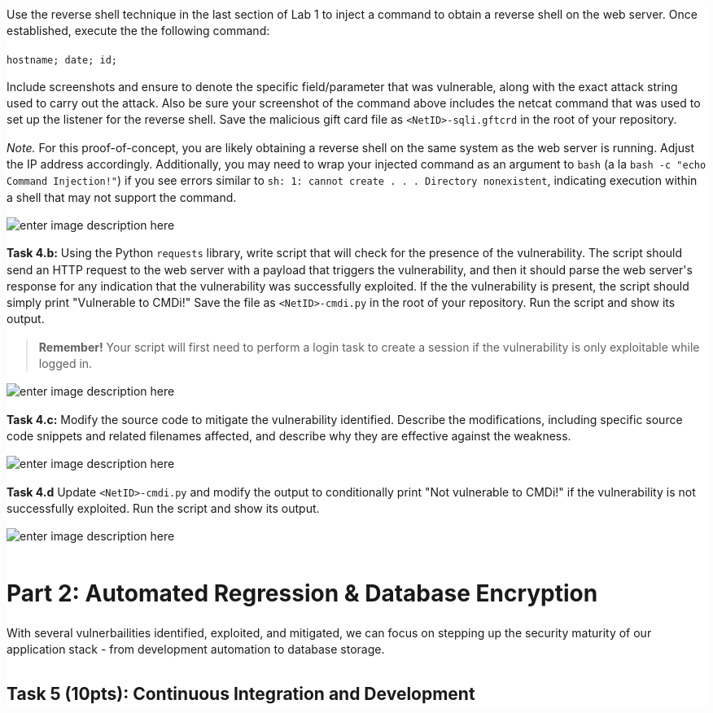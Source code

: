 Use the reverse shell technique in the last section of Lab 1 to inject a command to obtain a reverse shell on the web server. Once established, execute the the following command:

```
hostname; date; id;

```

Include screenshots and ensure to denote the specific field/parameter that was vulnerable, along with the exact attack string used to carry out the attack. Also be sure your screenshot of the command above includes the netcat command that was used to set up the listener for the reverse shell. Save the malicious gift card file as  `<NetID>-sqli.gftcrd`  in the root of your repository.

_Note._  For this proof-of-concept, you are likely obtaining a reverse shell on the same system as the web server is running. Adjust the IP address accordingly. Additionally, you may need to wrap your injected command as an argument to  `bash`  (a la  `bash -c "echo Command Injection!"`) if you see errors similar to  `sh: 1: cannot create . . . Directory nonexistent`, indicating execution within a shell that may not support the command.

![enter image description here](https://github.com/gip200/gip200-appsec1/blob/main/Reports/Artifacts/gip200-lab2task4a.jpg?raw=true)



**Task 4.b:**  Using the Python  `requests`  library, write script that will check for the presence of the vulnerability. The script should send an HTTP request to the web server with a payload that triggers the vulnerability, and then it should parse the web server's response for any indication that the vulnerability was successfully exploited. If the the vulnerability is present, the script should simply print "Vulnerable to CMDi!" Save the file as  `<NetID>-cmdi.py`  in the root of your repository. Run the script and show its output.

> **Remember!**  Your script will first need to perform a login task to create a session if the vulnerability is only exploitable while logged in.

![enter image description here](https://github.com/gip200/gip200-appsec1/blob/main/Reports/Artifacts/gip200-lab2task4b.jpg?raw=true)


**Task 4.c:**  Modify the source code to mitigate the vulnerability identified. Describe the modifications, including specific source code snippets and related filenames affected, and describe why they are effective against the weakness.

![enter image description here](https://github.com/gip200/gip200-appsec1/blob/main/Reports/Artifacts/gip200-lab2task4c.jpg?raw=true)

**Task 4.d**  Update  `<NetID>-cmdi.py`  and modify the output to conditionally print "Not vulnerable to CMDi!" if the vulnerability is not successfully exploited. Run the script and show its output.

![enter image description here](https://github.com/gip200/gip200-appsec1/blob/main/Reports/Artifacts/gip200-lab2task4c.jpg?raw=true)

# Part 2: Automated Regression & Database Encryption

With several vulnerbailities identified, exploited, and mitigated, we can focus on stepping up the security maturity of our application stack - from development automation to database storage.


## Task 5 (10pts): Continuous Integration and Development
